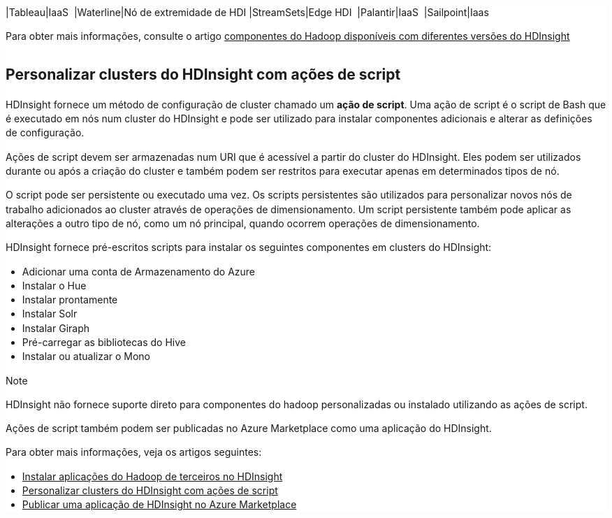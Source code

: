 |Tableau|IaaS 
|Waterline|Nó de extremidade de HDI
|StreamSets|Edge HDI 
|Palantir|IaaS 
|Sailpoint|Iaas 

Para obter mais informações, consulte o artigo [componentes do Hadoop disponíveis com diferentes versões do HDInsight](../hdinsight-component-versioning.md#hadoop-components-available-with-different-hdinsight-versions)

## <a name="customize-hdinsight-clusters-using-script-actions"></a>Personalizar clusters do HDInsight com ações de script

HDInsight fornece um método de configuração de cluster chamado um **ação de script**. Uma ação de script é o script de Bash que é executado em nós num cluster do HDInsight e pode ser utilizado para instalar componentes adicionais e alterar as definições de configuração.

Ações de script devem ser armazenadas num URI que é acessível a partir do cluster do HDInsight. Eles podem ser utilizados durante ou após a criação do cluster e também podem ser restritos para executar apenas em determinados tipos de nó.

O script pode ser persistente ou executado uma vez. Os scripts persistentes são utilizados para personalizar novos nós de trabalho adicionados ao cluster através de operações de dimensionamento. Um script persistente também pode aplicar as alterações a outro tipo de nó, como um nó principal, quando ocorrem operações de dimensionamento.

HDInsight fornece pré-escritos scripts para instalar os seguintes componentes em clusters do HDInsight:

- Adicionar uma conta de Armazenamento do Azure
- Instalar o Hue
- Instalar prontamente
- Instalar Solr
- Instalar Giraph
- Pré-carregar as bibliotecas do Hive
- Instalar ou atualizar o Mono

> [!Note]
> HDInsight não fornece suporte direto para componentes do hadoop personalizadas ou instalado utilizando as ações de script.

Ações de script também podem ser publicadas no Azure Marketplace como uma aplicação do HDInsight.

Para obter mais informações, veja os artigos seguintes:

- [Instalar aplicações do Hadoop de terceiros no HDInsight](../hdinsight-apps-install-applications.md)
- [Personalizar clusters do HDInsight com ações de script](../hdinsight-hadoop-customize-cluster-linux.md)
- [Publicar uma aplicação de HDInsight no Azure Marketplace](../hdinsight-apps-publish-applications.md)
